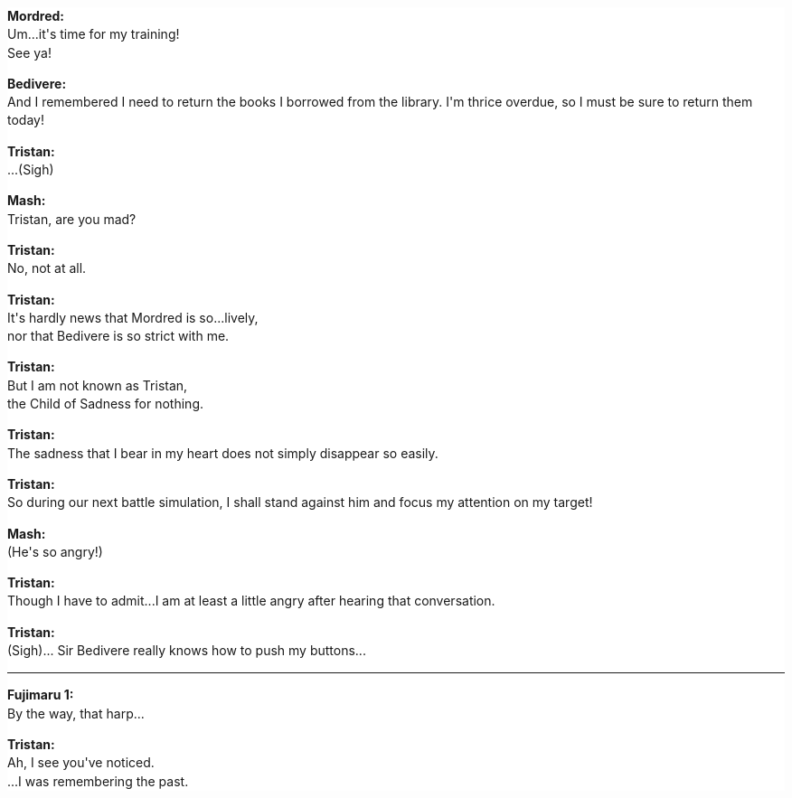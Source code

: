    
**Mordred:**   
Um...it's time for my training!  
See ya!  
  
   
**Bedivere:**   
And I remembered I need to return the books I borrowed from the library. I'm thrice overdue, so I must be sure to return them today!  
  
   
**Tristan:**   
...(Sigh)  
  
   
**Mash:**   
Tristan, are you mad?  
  
   
**Tristan:**   
No, not at all.  
  
   
**Tristan:**   
It's hardly news that Mordred is so...lively,  
nor that Bedivere is so strict with me.  
  
   
**Tristan:**   
But I am not known as Tristan,  
the Child of Sadness for nothing.  
  
   
**Tristan:**   
The sadness that I bear in my heart does not simply disappear so easily.  
  
   
**Tristan:**   
So during our next battle simulation, I shall stand against him and focus my attention on my target!  
  
   
**Mash:**   
(He's so angry!)  
  
   
**Tristan:**   
Though I have to admit...I am at least a little angry after hearing that conversation.  
  
   
**Tristan:**   
(Sigh)... Sir Bedivere really knows how to push my buttons...  
  
   
  
---  
  
**Fujimaru 1:**   
By the way, that harp...  
   
**Tristan:**   
Ah, I see you've noticed.  
...I was remembering the past.  
  